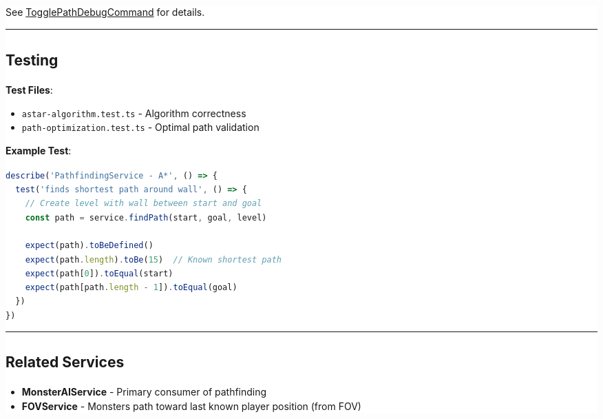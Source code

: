 See [TogglePathDebugCommand](../commands/debug-path.md) for details.

---

## Testing

**Test Files**:
- `astar-algorithm.test.ts` - Algorithm correctness
- `path-optimization.test.ts` - Optimal path validation

**Example Test**:
```typescript
describe('PathfindingService - A*', () => {
  test('finds shortest path around wall', () => {
    // Create level with wall between start and goal
    const path = service.findPath(start, goal, level)

    expect(path).toBeDefined()
    expect(path.length).toBe(15)  // Known shortest path
    expect(path[0]).toEqual(start)
    expect(path[path.length - 1]).toEqual(goal)
  })
})
```

---

## Related Services

- **MonsterAIService** - Primary consumer of pathfinding
- **FOVService** - Monsters path toward last known player position (from FOV)
